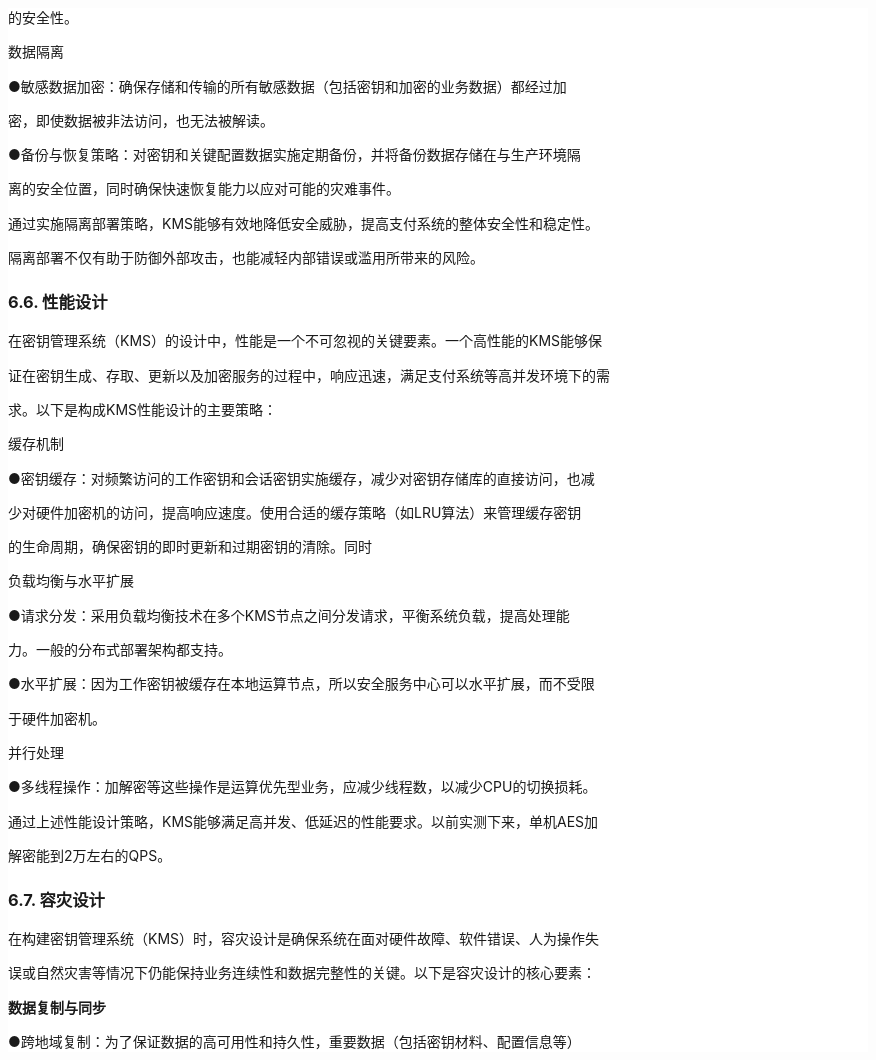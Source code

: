 的安全性。

数据隔离

●敏感数据加密：确保存储和传输的所有敏感数据（包括密钥和加密的业务数据）都经过加

密，即使数据被⾮法访问，也⽆法被解读。

●备份与恢复策略：对密钥和关键配置数据实施定期备份，并将备份数据存储在与⽣产环境隔

离的安全位置，同时确保快速恢复能⼒以应对可能的灾难事件。



通过实施隔离部署策略，KMS能够有效地降低安全威胁，提⾼⽀付系统的整体安全性和稳定性。

隔离部署不仅有助于防御外部攻击，也能减轻内部错误或滥⽤所带来的⻛险。

### 6.6. 性能设计

在密钥管理系统（KMS）的设计中，性能是⼀个不可忽视的关键要素。⼀个⾼性能的KMS能够保

证在密钥⽣成、存取、更新以及加密服务的过程中，响应迅速，满⾜⽀付系统等⾼并发环境下的需

求。以下是构成KMS性能设计的主要策略：

缓存机制

●密钥缓存：对频繁访问的⼯作密钥和会话密钥实施缓存，减少对密钥存储库的直接访问，也减

少对硬件加密机的访问，提⾼响应速度。使⽤合适的缓存策略（如LRU算法）来管理缓存密钥

的⽣命周期，确保密钥的即时更新和过期密钥的清除。同时

负载均衡与⽔平扩展

●请求分发：采⽤负载均衡技术在多个KMS节点之间分发请求，平衡系统负载，提⾼处理能

⼒。⼀般的分布式部署架构都⽀持。

●⽔平扩展：因为⼯作密钥被缓存在本地运算节点，所以安全服务中⼼可以⽔平扩展，⽽不受限

于硬件加密机。

并⾏处理

●多线程操作：加解密等这些操作是运算优先型业务，应减少线程数，以减少CPU的切换损耗。



通过上述性能设计策略，KMS能够满⾜⾼并发、低延迟的性能要求。以前实测下来，单机AES加

解密能到2万左右的QPS。



### 6.7. 容灾设计

在构建密钥管理系统（KMS）时，容灾设计是确保系统在⾯对硬件故障、软件错误、⼈为操作失

误或⾃然灾害等情况下仍能保持业务连续性和数据完整性的关键。以下是容灾设计的核⼼要素：

**数据复制与同步**

●跨地域复制：为了保证数据的⾼可⽤性和持久性，重要数据（包括密钥材料、配置信息等）
